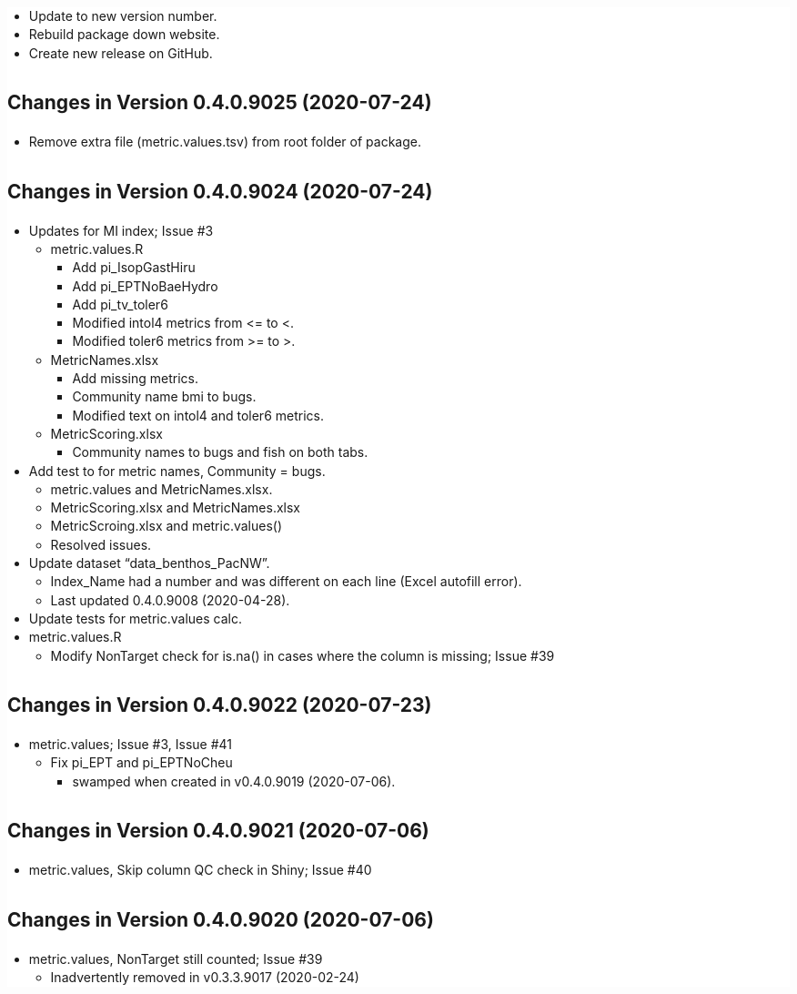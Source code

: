 - Update to new version number.
- Rebuild package down website.
- Create new release on GitHub.

## Changes in Version 0.4.0.9025 (2020-07-24)

- Remove extra file (metric.values.tsv) from root folder of package.

## Changes in Version 0.4.0.9024 (2020-07-24)

- Updates for MI index; Issue \#3
  - metric.values.R
    - Add pi_IsopGastHiru
    - Add pi_EPTNoBaeHydro
    - Add pi_tv_toler6
    - Modified intol4 metrics from \<= to \<.
    - Modified toler6 metrics from \>= to \>.
  - MetricNames.xlsx
    - Add missing metrics.
    - Community name bmi to bugs.
    - Modified text on intol4 and toler6 metrics.
  - MetricScoring.xlsx
    - Community names to bugs and fish on both tabs.
- Add test to for metric names, Community = bugs.
  - metric.values and MetricNames.xlsx.
  - MetricScoring.xlsx and MetricNames.xlsx
  - MetricScroing.xlsx and metric.values()
  - Resolved issues.
- Update dataset “data_benthos_PacNW”.
  - Index_Name had a number and was different on each line (Excel
    autofill error).
  - Last updated 0.4.0.9008 (2020-04-28).
- Update tests for metric.values calc.
- metric.values.R
  - Modify NonTarget check for is.na() in cases where the column is
    missing; Issue \#39

## Changes in Version 0.4.0.9022 (2020-07-23)

- metric.values; Issue \#3, Issue \#41
  - Fix pi_EPT and pi_EPTNoCheu
    - swamped when created in v0.4.0.9019 (2020-07-06).

## Changes in Version 0.4.0.9021 (2020-07-06)

- metric.values, Skip column QC check in Shiny; Issue \#40

## Changes in Version 0.4.0.9020 (2020-07-06)

- metric.values, NonTarget still counted; Issue \#39
  - Inadvertently removed in v0.3.3.9017 (2020-02-24)
